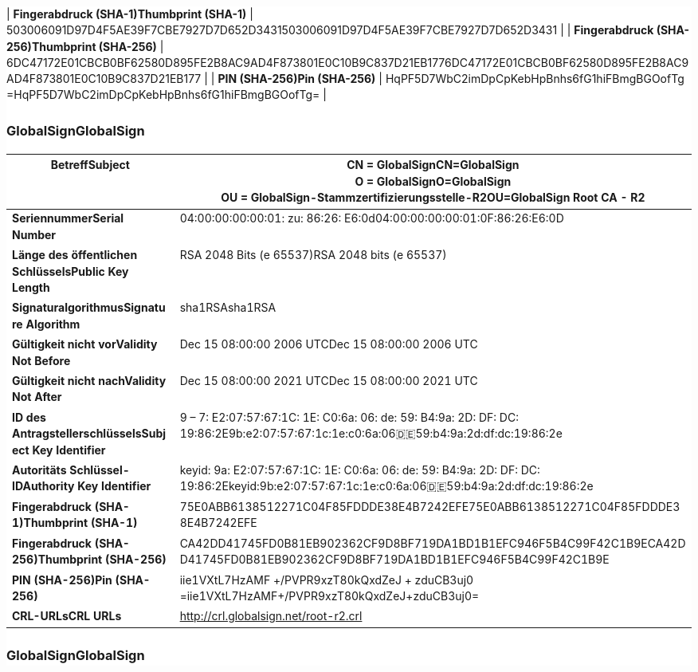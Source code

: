 | <span data-ttu-id="b6cfa-395">**Fingerabdruck (SHA-1)**</span><span class="sxs-lookup"><span data-stu-id="b6cfa-395">**Thumbprint (SHA-1)**</span></span> | <span data-ttu-id="b6cfa-396">503006091D97D4F5AE39F7CBE7927D7D652D3431</span><span class="sxs-lookup"><span data-stu-id="b6cfa-396">503006091D97D4F5AE39F7CBE7927D7D652D3431</span></span> |
| <span data-ttu-id="b6cfa-397">**Fingerabdruck (SHA-256)**</span><span class="sxs-lookup"><span data-stu-id="b6cfa-397">**Thumbprint (SHA-256)**</span></span> | <span data-ttu-id="b6cfa-398">6DC47172E01CBCB0BF62580D895FE2B8AC9AD4F873801E0C10B9C837D21EB177</span><span class="sxs-lookup"><span data-stu-id="b6cfa-398">6DC47172E01CBCB0BF62580D895FE2B8AC9AD4F873801E0C10B9C837D21EB177</span></span> |
| <span data-ttu-id="b6cfa-399">**PIN (SHA-256)**</span><span class="sxs-lookup"><span data-stu-id="b6cfa-399">**Pin (SHA-256)**</span></span> | <span data-ttu-id="b6cfa-400">HqPF5D7WbC2imDpCpKebHpBnhs6fG1hiFBmgBGOofTg =</span><span class="sxs-lookup"><span data-stu-id="b6cfa-400">HqPF5D7WbC2imDpCpKebHpBnhs6fG1hiFBmgBGOofTg=</span></span> |

### <a name="globalsign"></a><span data-ttu-id="b6cfa-401">**GlobalSign**</span><span class="sxs-lookup"><span data-stu-id="b6cfa-401">**GlobalSign**</span></span>

| <span data-ttu-id="b6cfa-402">**Betreff**</span><span class="sxs-lookup"><span data-stu-id="b6cfa-402">**Subject**</span></span> | <span data-ttu-id="b6cfa-403">CN = GlobalSign</span><span class="sxs-lookup"><span data-stu-id="b6cfa-403">CN=GlobalSign</span></span><br><span data-ttu-id="b6cfa-404">O = GlobalSign</span><span class="sxs-lookup"><span data-stu-id="b6cfa-404">O=GlobalSign</span></span><br><span data-ttu-id="b6cfa-405">OU = GlobalSign-Stammzertifizierungsstelle-R2</span><span class="sxs-lookup"><span data-stu-id="b6cfa-405">OU=GlobalSign Root CA - R2</span></span> |
| --- | --- |
| <span data-ttu-id="b6cfa-406">**Seriennummer**</span><span class="sxs-lookup"><span data-stu-id="b6cfa-406">**Serial Number**</span></span> | <span data-ttu-id="b6cfa-407">04:00:00:00:00:01: zu: 86:26: E6:0d</span><span class="sxs-lookup"><span data-stu-id="b6cfa-407">04:00:00:00:00:01:0F:86:26:E6:0D</span></span> |
| <span data-ttu-id="b6cfa-408">**Länge des öffentlichen Schlüssels**</span><span class="sxs-lookup"><span data-stu-id="b6cfa-408">**Public Key Length**</span></span> | <span data-ttu-id="b6cfa-409">RSA 2048 Bits (e 65537)</span><span class="sxs-lookup"><span data-stu-id="b6cfa-409">RSA 2048 bits (e 65537)</span></span> |
| <span data-ttu-id="b6cfa-410">**Signaturalgorithmus**</span><span class="sxs-lookup"><span data-stu-id="b6cfa-410">**Signature Algorithm**</span></span> | <span data-ttu-id="b6cfa-411">sha1RSA</span><span class="sxs-lookup"><span data-stu-id="b6cfa-411">sha1RSA</span></span> |
| <span data-ttu-id="b6cfa-412">**Gültigkeit nicht vor**</span><span class="sxs-lookup"><span data-stu-id="b6cfa-412">**Validity Not Before**</span></span> | <span data-ttu-id="b6cfa-413">Dec 15 08:00:00 2006 UTC</span><span class="sxs-lookup"><span data-stu-id="b6cfa-413">Dec 15 08:00:00 2006 UTC</span></span> |
| <span data-ttu-id="b6cfa-414">**Gültigkeit nicht nach**</span><span class="sxs-lookup"><span data-stu-id="b6cfa-414">**Validity Not After**</span></span> | <span data-ttu-id="b6cfa-415">Dec 15 08:00:00 2021 UTC</span><span class="sxs-lookup"><span data-stu-id="b6cfa-415">Dec 15 08:00:00 2021 UTC</span></span> |
| <span data-ttu-id="b6cfa-416">**ID des Antragstellerschlüssels**</span><span class="sxs-lookup"><span data-stu-id="b6cfa-416">**Subject Key Identifier**</span></span> | <span data-ttu-id="b6cfa-417">9 – 7: E2:07:57:67:1C: 1E: C0:6a: 06: de: 59: B4:9a: 2D: DF: DC: 19:86:2E</span><span class="sxs-lookup"><span data-stu-id="b6cfa-417">9b:e2:07:57:67:1c:1e:c0:6a:06:de:59:b4:9a:2d:df:dc:19:86:2e</span></span> |
| <span data-ttu-id="b6cfa-418">**Autoritäts Schlüssel-ID**</span><span class="sxs-lookup"><span data-stu-id="b6cfa-418">**Authority Key Identifier**</span></span> | <span data-ttu-id="b6cfa-419">keyid: 9a: E2:07:57:67:1C: 1E: C0:6a: 06: de: 59: B4:9a: 2D: DF: DC: 19:86:2E</span><span class="sxs-lookup"><span data-stu-id="b6cfa-419">keyid:9b:e2:07:57:67:1c:1e:c0:6a:06:de:59:b4:9a:2d:df:dc:19:86:2e</span></span> |
| <span data-ttu-id="b6cfa-420">**Fingerabdruck (SHA-1)**</span><span class="sxs-lookup"><span data-stu-id="b6cfa-420">**Thumbprint (SHA-1)**</span></span> | <span data-ttu-id="b6cfa-421">75E0ABB6138512271C04F85FDDDE38E4B7242EFE</span><span class="sxs-lookup"><span data-stu-id="b6cfa-421">75E0ABB6138512271C04F85FDDDE38E4B7242EFE</span></span> |
| <span data-ttu-id="b6cfa-422">**Fingerabdruck (SHA-256)**</span><span class="sxs-lookup"><span data-stu-id="b6cfa-422">**Thumbprint (SHA-256)**</span></span> | <span data-ttu-id="b6cfa-423">CA42DD41745FD0B81EB902362CF9D8BF719DA1BD1B1EFC946F5B4C99F42C1B9E</span><span class="sxs-lookup"><span data-stu-id="b6cfa-423">CA42DD41745FD0B81EB902362CF9D8BF719DA1BD1B1EFC946F5B4C99F42C1B9E</span></span> |
| <span data-ttu-id="b6cfa-424">**PIN (SHA-256)**</span><span class="sxs-lookup"><span data-stu-id="b6cfa-424">**Pin (SHA-256)**</span></span> | <span data-ttu-id="b6cfa-425">iie1VXtL7HzAMF +/PVPR9xzT80kQxdZeJ + zduCB3uj0 =</span><span class="sxs-lookup"><span data-stu-id="b6cfa-425">iie1VXtL7HzAMF+/PVPR9xzT80kQxdZeJ+zduCB3uj0=</span></span> |
| <span data-ttu-id="b6cfa-426">**CRL-URLs**</span><span class="sxs-lookup"><span data-stu-id="b6cfa-426">**CRL URLs**</span></span> | http://crl.globalsign.net/root-r2.crl |

### <a name="globalsign"></a><span data-ttu-id="b6cfa-427">**GlobalSign**</span><span class="sxs-lookup"><span data-stu-id="b6cfa-427">**GlobalSign**</span></span>
